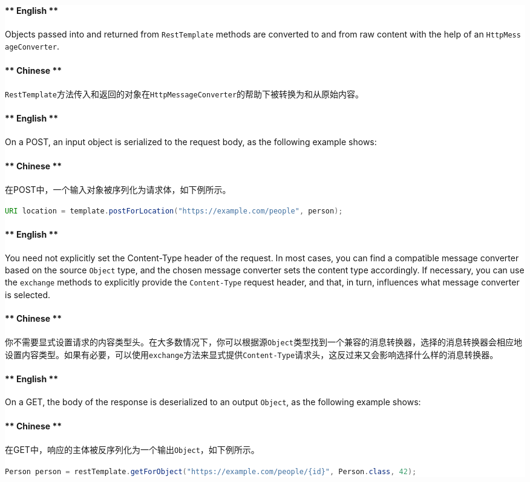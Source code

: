 

#### ** English **

Objects passed into and returned from `RestTemplate` methods are converted to and from raw content with the help of an `HttpMessageConverter`.
#### ** Chinese **

`RestTemplate`方法传入和返回的对象在`HttpMessageConverter`的帮助下被转换为和从原始内容。






#### ** English **

On a POST, an input object is serialized to the request body, as the following example shows:
#### ** Chinese **

在POST中，一个输入对象被序列化为请求体，如下例所示。




```java
URI location = template.postForLocation("https://example.com/people", person);
```



#### ** English **

You need not explicitly set the Content-Type header of the request. In most cases, you can find a compatible message converter based on the source `Object` type, and the chosen message converter sets the content type accordingly. If necessary, you can use the `exchange` methods to explicitly provide the `Content-Type` request header, and that, in turn, influences what message converter is selected.
#### ** Chinese **

你不需要显式设置请求的内容类型头。在大多数情况下，你可以根据源`Object`类型找到一个兼容的消息转换器，选择的消息转换器会相应地设置内容类型。如果有必要，可以使用`exchange`方法来显式提供`Content-Type`请求头，这反过来又会影响选择什么样的消息转换器。






#### ** English **

On a GET, the body of the response is deserialized to an output `Object`, as the following example shows:
#### ** Chinese **

在GET中，响应的主体被反序列化为一个输出`Object`，如下例所示。




```java
Person person = restTemplate.getForObject("https://example.com/people/{id}", Person.class, 42);
```

